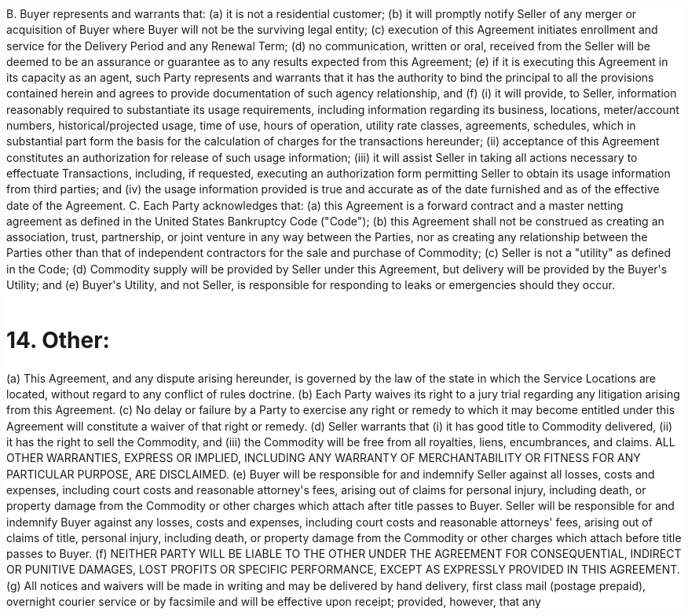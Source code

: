 B. Buyer represents and warrants that: (a) it is not a residential customer; (b) it will promptly notify Seller of any merger or acquisition of Buyer where Buyer will not be the surviving legal entity; (c) execution of this Agreement initiates enrollment and service for the Delivery Period and any Renewal Term; (d) no communication, written or oral, received from the Seller will be deemed to be an assurance or guarantee as to any results expected from this Agreement; (e) if it is executing this Agreement in its capacity as an agent, such Party represents and warrants that it has the authority to bind the principal to all the provisions contained herein and agrees to provide documentation of such agency relationship, and (f) (i) it will provide, to Seller, information reasonably required to substantiate its usage requirements, including information regarding its business, locations, meter/account numbers, historical/projected usage, time of use, hours of operation, utility rate classes, agreements, schedules, which in substantial part form the basis for the calculation of charges for the transactions hereunder; (ii) acceptance of this Agreement constitutes an authorization for release of such usage information; (iii) it will assist Seller in taking all actions necessary to effectuate Transactions, including, if requested, executing an authorization form permitting Seller to obtain its usage information from third parties; and (iv) the usage information provided is true and accurate as of the date furnished and as of the effective date of the Agreement.
C. Each Party acknowledges that: (a) this Agreement is a forward contract and a master netting agreement as defined in the United States Bankruptcy Code ("Code"); (b) this Agreement shall not be construed as creating an association, trust, partnership, or joint venture in any way between the Parties, nor as creating any relationship between the Parties other than that of independent contractors for the sale and purchase of Commodity; (c) Seller is not a "utility" as defined in the Code; (d) Commodity supply will be provided by Seller under this Agreement, but delivery will be provided by the Buyer's Utility; and (e) Buyer's Utility, and not Seller, is responsible for responding to leaks or emergencies should they occur.

# 14. Other: 

(a) This Agreement, and any dispute arising hereunder, is governed by the law of the state in which the Service Locations are located, without regard to any conflict of rules doctrine. (b) Each Party waives its right to a jury trial regarding any litigation arising from this Agreement. (c) No delay or failure by a Party to exercise any right or remedy to which it may become entitled under this Agreement will constitute a waiver of that right or remedy. (d) Seller warrants that (i) it has good title to Commodity delivered, (ii) it has the right to sell the Commodity, and (iii) the Commodity will be free from all royalties, liens, encumbrances, and claims. ALL OTHER WARRANTIES, EXPRESS OR IMPLIED, INCLUDING ANY WARRANTY OF MERCHANTABILITY OR FITNESS FOR ANY PARTICULAR PURPOSE, ARE DISCLAIMED. (e) Buyer will be responsible for and indemnify Seller against all losses, costs and expenses, including court costs and reasonable attorney's fees, arising out of claims for personal injury, including death, or property damage from the Commodity or other charges which attach after title passes to Buyer. Seller will be responsible for and indemnify Buyer against any losses, costs and expenses, including court costs and reasonable attorneys' fees, arising out of claims of title, personal injury, including death, or property damage from the Commodity or other charges which attach before title passes to Buyer. (f) NEITHER PARTY WILL BE LIABLE TO THE OTHER UNDER THE AGREEMENT FOR CONSEQUENTIAL, INDIRECT OR PUNITIVE DAMAGES, LOST PROFITS OR SPECIFIC PERFORMANCE, EXCEPT AS EXPRESSLY PROVIDED IN THIS AGREEMENT. (g) All notices and waivers will be made in writing and may be delivered by hand delivery, first class mail (postage prepaid), overnight courier service or by facsimile and will be effective upon receipt; provided, however, that any
